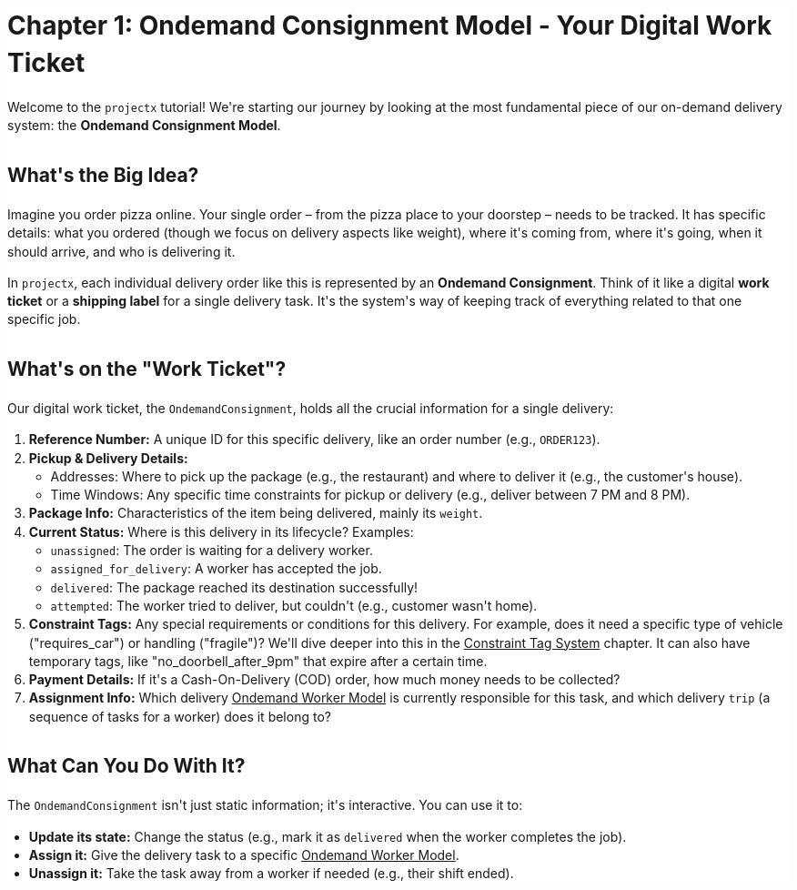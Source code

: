 # Chapter 1: Ondemand Consignment Model - Your Digital Work Ticket

Welcome to the `projectx` tutorial! We're starting our journey by looking at the most fundamental piece of our on-demand delivery system: the **Ondemand Consignment Model**.

## What's the Big Idea?

Imagine you order pizza online. Your single order – from the pizza place to your doorstep – needs to be tracked. It has specific details: what you ordered (though we focus on delivery aspects like weight), where it's coming from, where it's going, when it should arrive, and who is delivering it.

In `projectx`, each individual delivery order like this is represented by an **Ondemand Consignment**. Think of it like a digital **work ticket** or a **shipping label** for a single delivery task. It's the system's way of keeping track of everything related to that one specific job.

## What's on the "Work Ticket"?

Our digital work ticket, the `OndemandConsignment`, holds all the crucial information for a single delivery:

1.  **Reference Number:** A unique ID for this specific delivery, like an order number (e.g., `ORDER123`).
2.  **Pickup & Delivery Details:**
    *   Addresses: Where to pick up the package (e.g., the restaurant) and where to deliver it (e.g., the customer's house).
    *   Time Windows: Any specific time constraints for pickup or delivery (e.g., deliver between 7 PM and 8 PM).
3.  **Package Info:** Characteristics of the item being delivered, mainly its `weight`.
4.  **Current Status:** Where is this delivery in its lifecycle? Examples:
    *   `unassigned`: The order is waiting for a delivery worker.
    *   `assigned_for_delivery`: A worker has accepted the job.
    *   `delivered`: The package reached its destination successfully!
    *   `attempted`: The worker tried to deliver, but couldn't (e.g., customer wasn't home).
5.  **Constraint Tags:** Any special requirements or conditions for this delivery. For example, does it need a specific type of vehicle ("requires_car") or handling ("fragile")? We'll dive deeper into this in the [Constraint Tag System](04_constraint_tag_system.md) chapter. It can also have temporary tags, like "no_doorbell_after_9pm" that expire after a certain time.
6.  **Payment Details:** If it's a Cash-On-Delivery (COD) order, how much money needs to be collected?
7.  **Assignment Info:** Which delivery [Ondemand Worker Model](02_ondemand_worker_model.md) is currently responsible for this task, and which delivery `trip` (a sequence of tasks for a worker) does it belong to?

## What Can You Do With It?

The `OndemandConsignment` isn't just static information; it's interactive. You can use it to:

*   **Update its state:** Change the status (e.g., mark it as `delivered` when the worker completes the job).
*   **Assign it:** Give the delivery task to a specific [Ondemand Worker Model](02_ondemand_worker_model.md).
*   **Unassign it:** Take the task away from a worker if needed (e.g., their shift ended).
